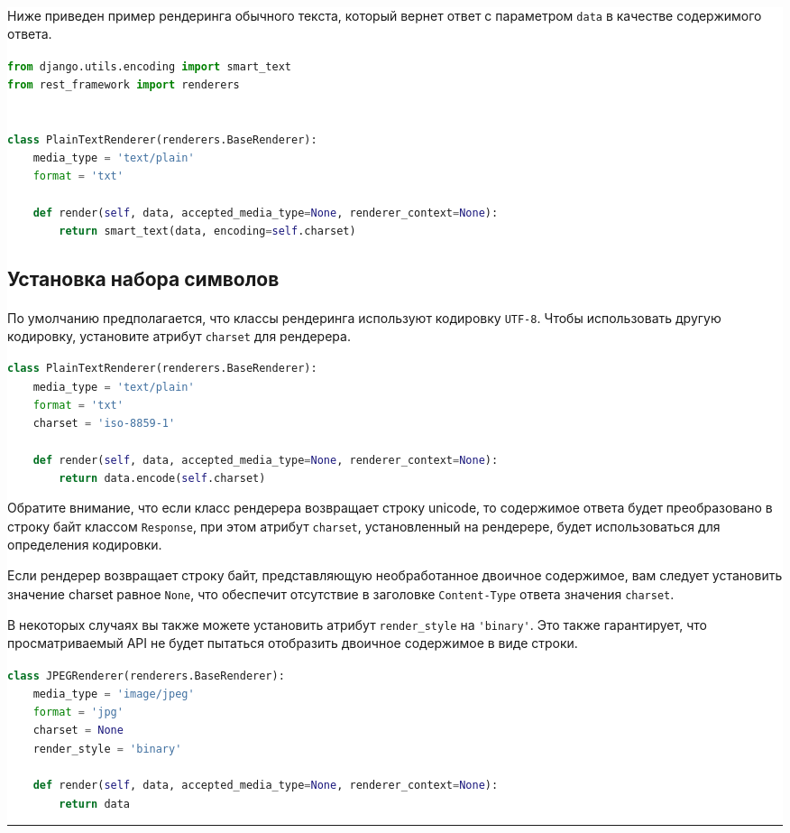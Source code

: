 Ниже приведен пример рендеринга обычного текста, который вернет ответ с параметром `data` в качестве содержимого ответа.

```python
from django.utils.encoding import smart_text
from rest_framework import renderers


class PlainTextRenderer(renderers.BaseRenderer):
    media_type = 'text/plain'
    format = 'txt'

    def render(self, data, accepted_media_type=None, renderer_context=None):
        return smart_text(data, encoding=self.charset)
```

## Установка набора символов

По умолчанию предполагается, что классы рендеринга используют кодировку `UTF-8`. Чтобы использовать другую кодировку, установите атрибут `charset` для рендерера.

```python
class PlainTextRenderer(renderers.BaseRenderer):
    media_type = 'text/plain'
    format = 'txt'
    charset = 'iso-8859-1'

    def render(self, data, accepted_media_type=None, renderer_context=None):
        return data.encode(self.charset)
```

Обратите внимание, что если класс рендерера возвращает строку unicode, то содержимое ответа будет преобразовано в строку байт классом `Response`, при этом атрибут `charset`, установленный на рендерере, будет использоваться для определения кодировки.

Если рендерер возвращает строку байт, представляющую необработанное двоичное содержимое, вам следует установить значение charset равное `None`, что обеспечит отсутствие в заголовке `Content-Type` ответа значения `charset`.

В некоторых случаях вы также можете установить атрибут `render_style` на `'binary'`. Это также гарантирует, что просматриваемый API не будет пытаться отобразить двоичное содержимое в виде строки.

```python
class JPEGRenderer(renderers.BaseRenderer):
    media_type = 'image/jpeg'
    format = 'jpg'
    charset = None
    render_style = 'binary'

    def render(self, data, accepted_media_type=None, renderer_context=None):
        return data
```

---

